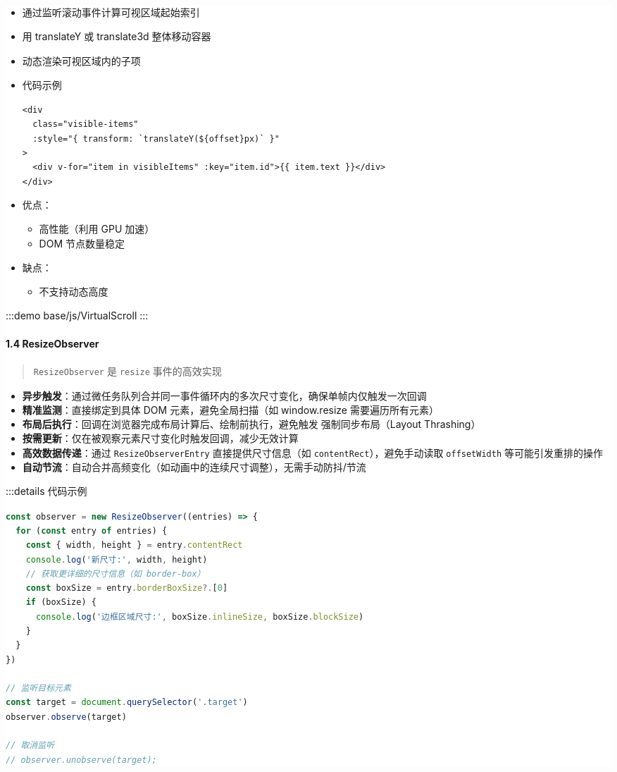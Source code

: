   - 通过监听滚动事件计算可视区域起始索引
  - 用 translateY 或 translate3d 整体移动容器
  - 动态渲染可视区域内的子项
  - 代码示例

    ```vue
    <div
      class="visible-items"
      :style="{ transform: `translateY(${offset}px)` }"
    >
      <div v-for="item in visibleItems" :key="item.id">{{ item.text }}</div>
    </div>
    ```

- 优点：
  - 高性能（利用 GPU 加速）
  - DOM 节点数量稳定
- 缺点：
  - 不支持动态高度

:::demo
base/js/VirtualScroll
:::

#### 1.4 ResizeObserver

> `ResizeObserver` 是 `resize` 事件的高效实现

- **异步触发**：通过微任务队列合并同一事件循环内的多次尺寸变化，确保单帧内仅触发一次回调
- **精准监测**：直接绑定到具体 DOM 元素，避免全局扫描（如 window.resize 需要遍历所有元素）
- **布局后执行**：回调在浏览器完成布局计算后、绘制前执行，避免触发 强制同步布局（Layout Thrashing）
- **按需更新**：仅在被观察元素尺寸变化时触发回调，减少无效计算
- **高效数据传递**：通过 `ResizeObserverEntry` 直接提供尺寸信息（如 `contentRect`），避免手动读取 `offsetWidth` 等可能引发重排的操作
- **自动节流**：自动合并高频变化（如动画中的连续尺寸调整），无需手动防抖/节流

:::details 代码示例

```js
const observer = new ResizeObserver((entries) => {
  for (const entry of entries) {
    const { width, height } = entry.contentRect
    console.log('新尺寸:', width, height)
    // 获取更详细的尺寸信息（如 border-box）
    const boxSize = entry.borderBoxSize?.[0]
    if (boxSize) {
      console.log('边框区域尺寸:', boxSize.inlineSize, boxSize.blockSize)
    }
  }
})

// 监听目标元素
const target = document.querySelector('.target')
observer.observe(target)

// 取消监听
// observer.unobserve(target);
```
